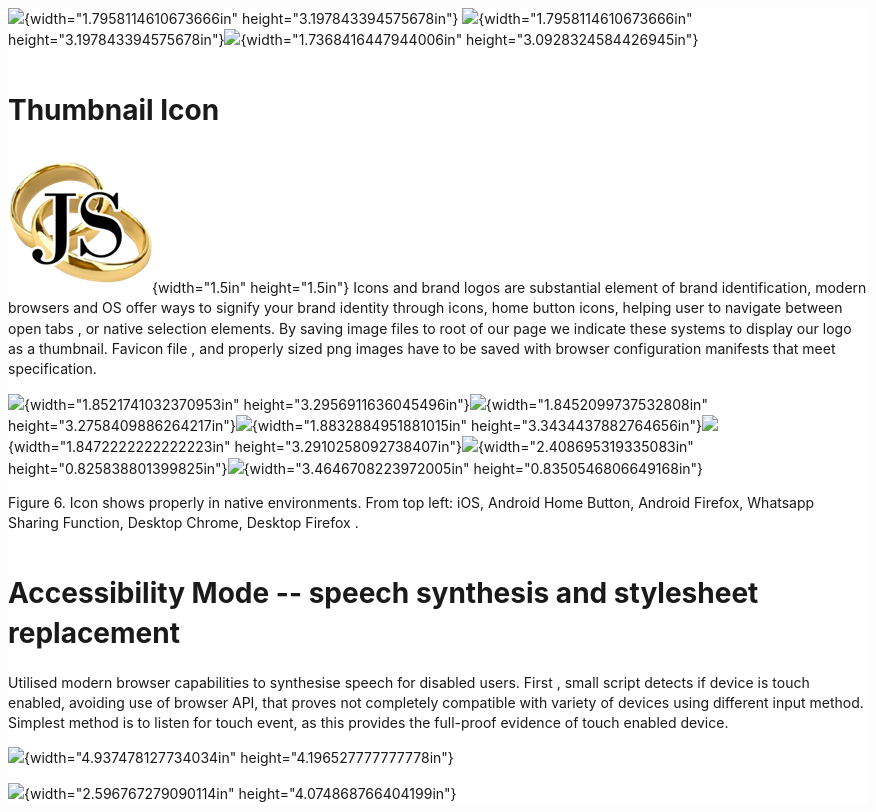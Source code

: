 ![](media/image028.png){width="1.7958114610673666in"
height="3.197843394575678in"}
![](media/image029.png){width="1.7958114610673666in"
height="3.197843394575678in"}![](media/image030.jpeg){width="1.7368416447944006in"
height="3.0928324584426945in"}

Thumbnail Icon
==============

![](media/image031.png){width="1.5in" height="1.5in"} Icons and brand
logos are substantial element of brand identification, modern browsers
and OS offer ways to signify your brand identity through icons, home
button icons, helping user to navigate between open tabs , or native
selection elements. By saving image files to root of our page we
indicate these systems to display our logo as a thumbnail. Favicon file
, and properly sized png images have to be saved with browser
configuration manifests that meet specification.

![](media/image032.jpeg){width="1.8521741032370953in"
height="3.2956911636045496in"}![](media/image033.png){width="1.8452099737532808in"
height="3.2758409886264217in"}![](media/image034.png){width="1.8832884951881015in"
height="3.3434437882764656in"}![](media/image035.png){width="1.8472222222222223in"
height="3.2910258092738407in"}![](media/image036.png){width="2.408695319335083in"
height="0.825838801399825in"}![](media/image037.png){width="3.4646708223972005in"
height="0.8350546806649168in"}

Figure 6. Icon shows properly in native environments. From top left:
iOS, Android Home Button, Android Firefox, Whatsapp Sharing Function,
Desktop Chrome, Desktop Firefox .

Accessibility Mode -- speech synthesis and stylesheet replacement
=================================================================

Utilised modern browser capabilities to synthesise speech for disabled
users. First , small script detects if device is touch enabled, avoiding
use of browser API, that proves not completely compatible with variety
of devices using different input method. Simplest method is to listen
for touch event, as this provides the full-proof evidence of touch
enabled device.

![](media/image038.png){width="4.937478127734034in"
height="4.196527777777778in"}

![](media/image039.png){width="2.596767279090114in"
height="4.074868766404199in"}
